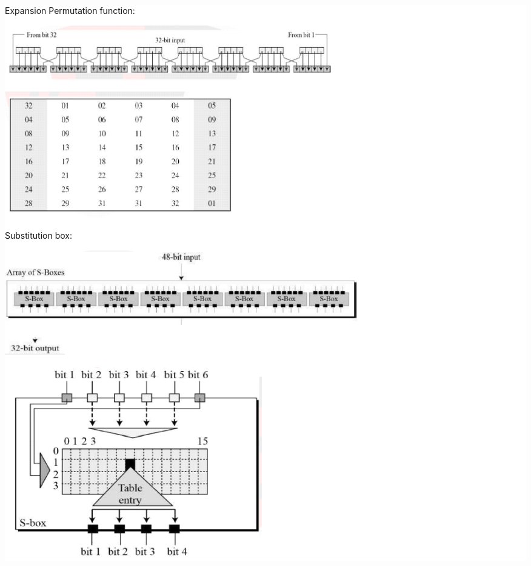 Expansion Permutation function:

![](Aspose.Words.0c9402d6-b2c5-41e5-a0dc-8922982da884.026.png)

![](Aspose.Words.0c9402d6-b2c5-41e5-a0dc-8922982da884.027.png)

Substitution box:

![](Aspose.Words.0c9402d6-b2c5-41e5-a0dc-8922982da884.028.png)

![](Aspose.Words.0c9402d6-b2c5-41e5-a0dc-8922982da884.029.png)

![](Aspose.Words.0c9402d6-b2c5-41e5-a0dc-8922982da884.030.png)
